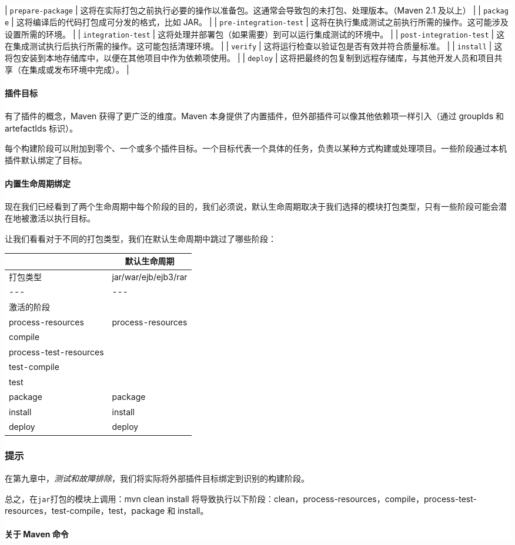 | `prepare-package` | 这将在实际打包之前执行必要的操作以准备包。这通常会导致包的未打包、处理版本。（Maven 2.1 及以上） |
| `package` | 这将编译后的代码打包成可分发的格式，比如 JAR。 |
| `pre-integration-test` | 这将在执行集成测试之前执行所需的操作。这可能涉及设置所需的环境。 |
| `integration-test` | 这将处理并部署包（如果需要）到可以运行集成测试的环境中。 |
| `post-integration-test` | 这在集成测试执行后执行所需的操作。这可能包括清理环境。 |
| `verify` | 这将运行检查以验证包是否有效并符合质量标准。 |
| `install` | 这将包安装到本地存储库中，以便在其他项目中作为依赖项使用。 |
| `deploy` | 这将把最终的包复制到远程存储库，与其他开发人员和项目共享（在集成或发布环境中完成）。 |

#### 插件目标

有了插件的概念，Maven 获得了更广泛的维度。Maven 本身提供了内置插件，但外部插件可以像其他依赖项一样引入（通过 groupIds 和 artefactIds 标识）。

每个构建阶段可以附加到零个、一个或多个插件目标。一个目标代表一个具体的任务，负责以某种方式构建或处理项目。一些阶段通过本机插件默认绑定了目标。

#### 内置生命周期绑定

现在我们已经看到了两个生命周期中每个阶段的目的，我们必须说，默认生命周期取决于我们选择的模块打包类型，只有一些阶段可能会潜在地被激活以执行目标。

让我们看看对于不同的打包类型，我们在默认生命周期中跳过了哪些阶段：

|   | 默认生命周期 |
| --- | --- |
| 打包类型 | jar/war/ejb/ejb3/rar | ear | maven-plugin | pom |
| --- | --- | --- | --- | --- |
| 激活的阶段 |   | generate-resources | generate-resources |   |
| process-resources | process-resources | process-resources |   |
| compile |   | compile |   |
| process-test-resources |   | process-test-resources |   |
| test-compile |   | test-compile |   |
| test |   | test |   |
| package | package | package | package |
| install | install | install | install |
| deploy | deploy | deploy | deploy |

### 提示

在第九章中，*测试和故障排除*，我们将实际将外部插件目标绑定到识别的构建阶段。

总之，在`jar`打包的模块上调用：mvn clean install 将导致执行以下阶段：clean，process-resources，compile，process-test-resources，test-compile，test，package 和 install。

#### 关于 Maven 命令
